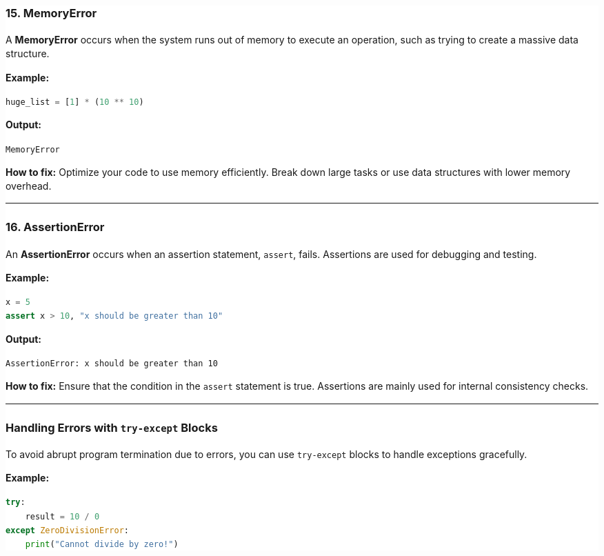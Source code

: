 
### 15. MemoryError

A **MemoryError** occurs when the system runs out of memory to execute an operation, such as trying to create a massive data structure.

**Example:**

```python
huge_list = [1] * (10 ** 10)
```

**Output:**

```sh
MemoryError
```

**How to fix:** Optimize your code to use memory efficiently. Break down large tasks or use data structures with lower memory overhead.

---

### 16. AssertionError

An **AssertionError** occurs when an assertion statement, `assert`, fails. Assertions are used for debugging and testing.

**Example:**

```python
x = 5
assert x > 10, "x should be greater than 10"
```

**Output:**

```sh
AssertionError: x should be greater than 10
```

**How to fix:** Ensure that the condition in the `assert` statement is true. Assertions are mainly used for internal consistency checks.

---

### Handling Errors with `try-except` Blocks

To avoid abrupt program termination due to errors, you can use `try-except` blocks to handle exceptions gracefully.

**Example:**

```python
try:
    result = 10 / 0
except ZeroDivisionError:
    print("Cannot divide by zero!")
```
